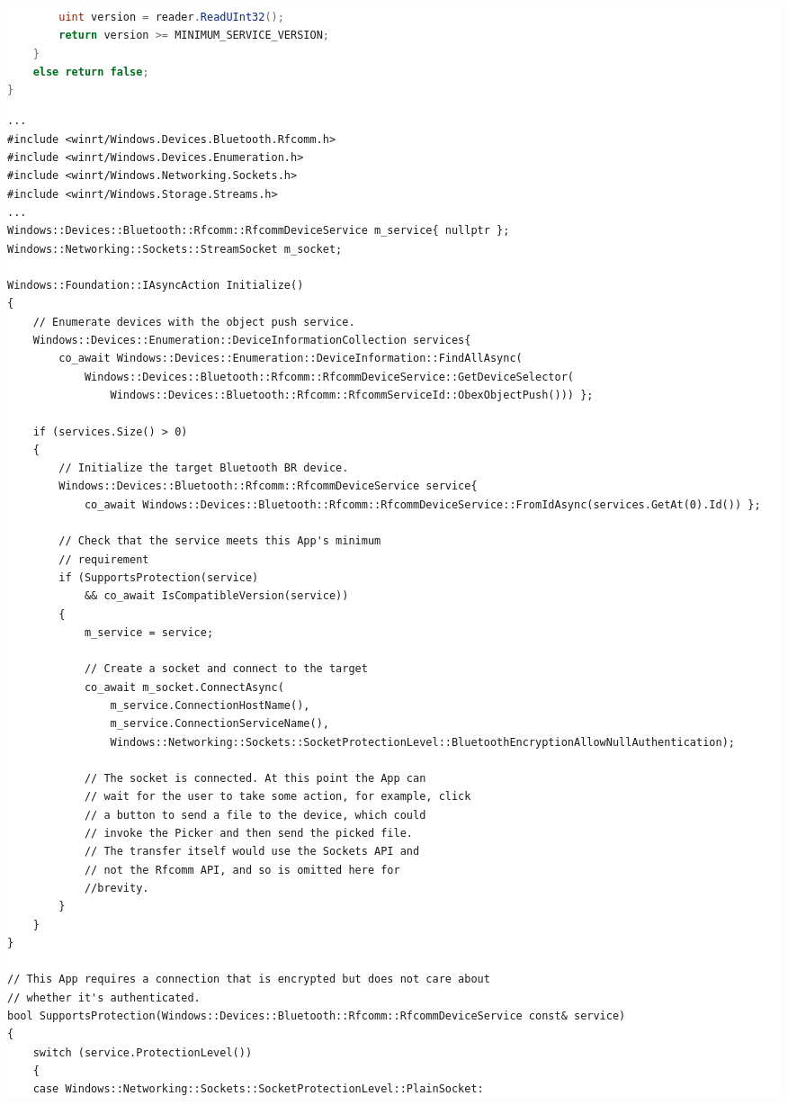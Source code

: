 ```csharp
        uint version = reader.ReadUInt32();
        return version >= MINIMUM_SERVICE_VERSION;
    }
    else return false;
}
```

```cppwinrt
...
#include <winrt/Windows.Devices.Bluetooth.Rfcomm.h>
#include <winrt/Windows.Devices.Enumeration.h>
#include <winrt/Windows.Networking.Sockets.h>
#include <winrt/Windows.Storage.Streams.h>
...
Windows::Devices::Bluetooth::Rfcomm::RfcommDeviceService m_service{ nullptr };
Windows::Networking::Sockets::StreamSocket m_socket;

Windows::Foundation::IAsyncAction Initialize()
{
    // Enumerate devices with the object push service.
    Windows::Devices::Enumeration::DeviceInformationCollection services{
        co_await Windows::Devices::Enumeration::DeviceInformation::FindAllAsync(
            Windows::Devices::Bluetooth::Rfcomm::RfcommDeviceService::GetDeviceSelector(
                Windows::Devices::Bluetooth::Rfcomm::RfcommServiceId::ObexObjectPush())) };

    if (services.Size() > 0)
    {
        // Initialize the target Bluetooth BR device.
        Windows::Devices::Bluetooth::Rfcomm::RfcommDeviceService service{
            co_await Windows::Devices::Bluetooth::Rfcomm::RfcommDeviceService::FromIdAsync(services.GetAt(0).Id()) };

        // Check that the service meets this App's minimum
        // requirement
        if (SupportsProtection(service)
            && co_await IsCompatibleVersion(service))
        {
            m_service = service;

            // Create a socket and connect to the target
            co_await m_socket.ConnectAsync(
                m_service.ConnectionHostName(),
                m_service.ConnectionServiceName(),
                Windows::Networking::Sockets::SocketProtectionLevel::BluetoothEncryptionAllowNullAuthentication);

            // The socket is connected. At this point the App can
            // wait for the user to take some action, for example, click
            // a button to send a file to the device, which could
            // invoke the Picker and then send the picked file.
            // The transfer itself would use the Sockets API and
            // not the Rfcomm API, and so is omitted here for
            //brevity.
        }
    }
}

// This App requires a connection that is encrypted but does not care about
// whether it's authenticated.
bool SupportsProtection(Windows::Devices::Bluetooth::Rfcomm::RfcommDeviceService const& service)
{
    switch (service.ProtectionLevel())
    {
    case Windows::Networking::Sockets::SocketProtectionLevel::PlainSocket:
```